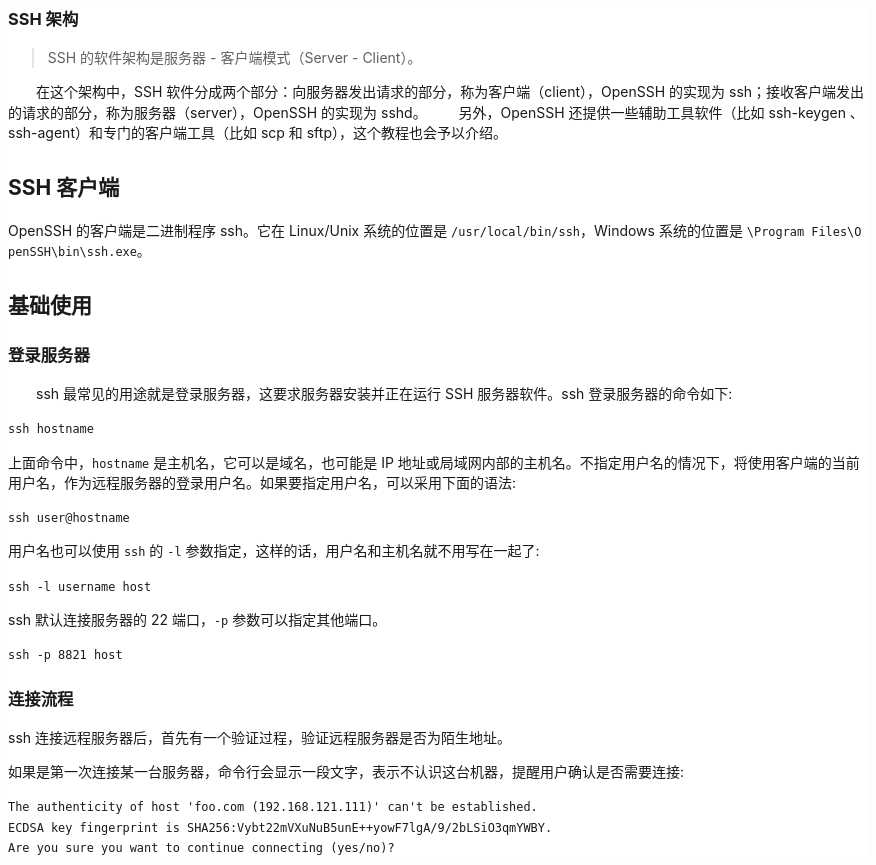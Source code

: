 

### SSH 架构

>  SSH 的软件架构是服务器 - 客户端模式（Server - Client）。

&emsp;&emsp;在这个架构中，SSH 软件分成两个部分：向服务器发出请求的部分，称为客户端（client），OpenSSH 的实现为 ssh；接收客户端发出的请求的部分，称为服务器（server），OpenSSH 的实现为 sshd。
&emsp;&emsp;另外，OpenSSH 还提供一些辅助工具软件（比如 ssh-keygen 、ssh-agent）和专门的客户端工具（比如 scp 和 sftp），这个教程也会予以介绍。





## SSH 客户端

OpenSSH 的客户端是二进制程序 ssh。它在 Linux/Unix 系统的位置是 `/usr/local/bin/ssh`，Windows 系统的位置是 `\Program Files\OpenSSH\bin\ssh.exe`。



## 基础使用

### 登录服务器

&emsp;&emsp;ssh 最常见的用途就是登录服务器，这要求服务器安装并正在运行 SSH 服务器软件。ssh 登录服务器的命令如下:

```shell
ssh hostname
```

上面命令中，`hostname` 是主机名，它可以是域名，也可能是 IP 地址或局域网内部的主机名。不指定用户名的情况下，将使用客户端的当前用户名，作为远程服务器的登录用户名。如果要指定用户名，可以采用下面的语法:

```shell
ssh user@hostname
```

用户名也可以使用 `ssh` 的 `-l` 参数指定，这样的话，用户名和主机名就不用写在一起了:

```shell
ssh -l username host
```

ssh 默认连接服务器的 22 端口，`-p` 参数可以指定其他端口。

```shell
ssh -p 8821 host
```



### 连接流程

ssh 连接远程服务器后，首先有一个验证过程，验证远程服务器是否为陌生地址。

如果是第一次连接某一台服务器，命令行会显示一段文字，表示不认识这台机器，提醒用户确认是否需要连接:

```shell
The authenticity of host 'foo.com (192.168.121.111)' can't be established.
ECDSA key fingerprint is SHA256:Vybt22mVXuNuB5unE++yowF7lgA/9/2bLSiO3qmYWBY.
Are you sure you want to continue connecting (yes/no)?
```
